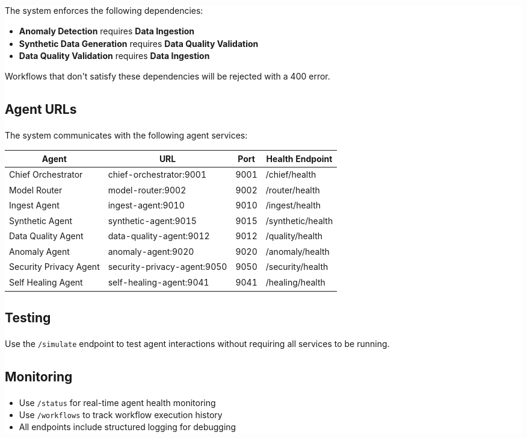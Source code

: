 The system enforces the following dependencies:
- **Anomaly Detection** requires **Data Ingestion**
- **Synthetic Data Generation** requires **Data Quality Validation**
- **Data Quality Validation** requires **Data Ingestion**

Workflows that don't satisfy these dependencies will be rejected with a 400 error.

## Agent URLs

The system communicates with the following agent services:

| Agent | URL | Port | Health Endpoint |
|-------|-----|------|----------------|
| Chief Orchestrator | chief-orchestrator:9001 | 9001 | /chief/health |
| Model Router | model-router:9002 | 9002 | /router/health |
| Ingest Agent | ingest-agent:9010 | 9010 | /ingest/health |
| Synthetic Agent | synthetic-agent:9015 | 9015 | /synthetic/health |
| Data Quality Agent | data-quality-agent:9012 | 9012 | /quality/health |
| Anomaly Agent | anomaly-agent:9020 | 9020 | /anomaly/health |
| Security Privacy Agent | security-privacy-agent:9050 | 9050 | /security/health |
| Self Healing Agent | self-healing-agent:9041 | 9041 | /healing/health |

## Testing

Use the `/simulate` endpoint to test agent interactions without requiring all services to be running.

## Monitoring

- Use `/status` for real-time agent health monitoring
- Use `/workflows` to track workflow execution history
- All endpoints include structured logging for debugging
